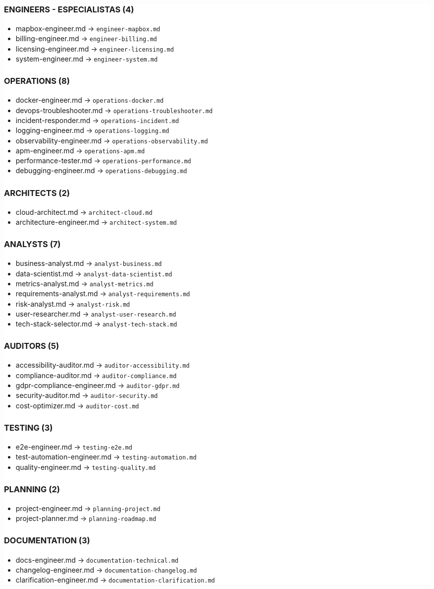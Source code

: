 ### ENGINEERS - ESPECIALISTAS (4)
- mapbox-engineer.md → `engineer-mapbox.md`
- billing-engineer.md → `engineer-billing.md`
- licensing-engineer.md → `engineer-licensing.md`
- system-engineer.md → `engineer-system.md`

### OPERATIONS (8)
- docker-engineer.md → `operations-docker.md`
- devops-troubleshooter.md → `operations-troubleshooter.md`
- incident-responder.md → `operations-incident.md`
- logging-engineer.md → `operations-logging.md`
- observability-engineer.md → `operations-observability.md`
- apm-engineer.md → `operations-apm.md`
- performance-tester.md → `operations-performance.md`
- debugging-engineer.md → `operations-debugging.md`

### ARCHITECTS (2)
- cloud-architect.md → `architect-cloud.md`
- architecture-engineer.md → `architect-system.md`

### ANALYSTS (7)
- business-analyst.md → `analyst-business.md`
- data-scientist.md → `analyst-data-scientist.md`
- metrics-analyst.md → `analyst-metrics.md`
- requirements-analyst.md → `analyst-requirements.md`
- risk-analyst.md → `analyst-risk.md`
- user-researcher.md → `analyst-user-research.md`
- tech-stack-selector.md → `analyst-tech-stack.md`

### AUDITORS (5)
- accessibility-auditor.md → `auditor-accessibility.md`
- compliance-auditor.md → `auditor-compliance.md`
- gdpr-compliance-engineer.md → `auditor-gdpr.md`
- security-auditor.md → `auditor-security.md`
- cost-optimizer.md → `auditor-cost.md`

### TESTING (3)
- e2e-engineer.md → `testing-e2e.md`
- test-automation-engineer.md → `testing-automation.md`
- quality-engineer.md → `testing-quality.md`

### PLANNING (2)
- project-engineer.md → `planning-project.md`
- project-planner.md → `planning-roadmap.md`

### DOCUMENTATION (3)
- docs-engineer.md → `documentation-technical.md`
- changelog-engineer.md → `documentation-changelog.md`
- clarification-engineer.md → `documentation-clarification.md`
